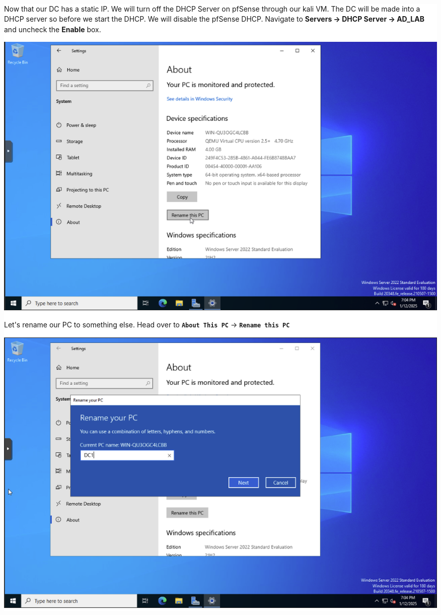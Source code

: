 Now that our DC has a static IP. We will turn off the DHCP Server on pfSense through our kali VM. The DC will be made into a DHCP server so before we start the DHCP. We will disable the pfSense DHCP. Navigate to **Servers -> DHCP Server -> AD_LAB** and uncheck the **Enable** box.


![renaming-1](/images/homelab-guide/part5/renaming-1.png)

Let's rename our PC to something else. Head over to **`About This PC`** -> **`Rename this PC`**

![renaming-2](/images/homelab-guide/part5/renaming-2.png)
